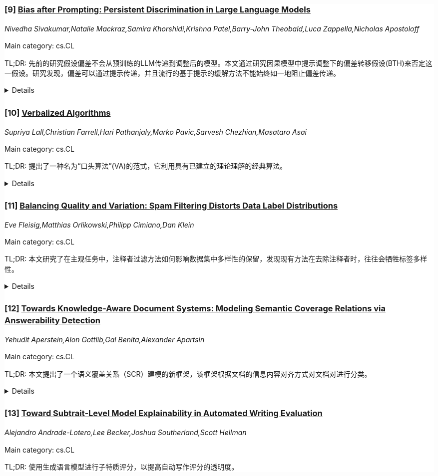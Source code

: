 ### [9] [Bias after Prompting: Persistent Discrimination in Large Language Models](https://arxiv.org/abs/2509.08146)
*Nivedha Sivakumar,Natalie Mackraz,Samira Khorshidi,Krishna Patel,Barry-John Theobald,Luca Zappella,Nicholas Apostoloff*

Main category: cs.CL

TL;DR: 先前的研究假设偏差不会从预训练的LLM传递到调整后的模型。本文通过研究因果模型中提示调整下的偏差转移假设(BTH)来否定这一假设。研究发现，偏差可以通过提示传递，并且流行的基于提示的缓解方法不能始终如一地阻止偏差传递。


<details><summary>Details</summary></details>


### [10] [Verbalized Algorithms](https://arxiv.org/abs/2509.08150)
*Supriya Lall,Christian Farrell,Hari Pathanjaly,Marko Pavic,Sarvesh Chezhian,Masataro Asai*

Main category: cs.CL

TL;DR: 提出了一种名为“口头算法”(VA)的范式，它利用具有已建立的理论理解的经典算法。


<details><summary>Details</summary></details>


### [11] [Balancing Quality and Variation: Spam Filtering Distorts Data Label Distributions](https://arxiv.org/abs/2509.08217)
*Eve Fleisig,Matthias Orlikowski,Philipp Cimiano,Dan Klein*

Main category: cs.CL

TL;DR: 本文研究了在主观任务中，注释者过滤方法如何影响数据集中多样性的保留，发现现有方法在去除注释者时，往往会牺牲标签多样性。


<details><summary>Details</summary></details>


### [12] [Towards Knowledge-Aware Document Systems: Modeling Semantic Coverage Relations via Answerability Detection](https://arxiv.org/abs/2509.08304)
*Yehudit Aperstein,Alon Gottlib,Gal Benita,Alexander Apartsin*

Main category: cs.CL

TL;DR: 本文提出了一个语义覆盖关系（SCR）建模的新框架，该框架根据文档的信息内容对齐方式对文档对进行分类。


<details><summary>Details</summary></details>


### [13] [Toward Subtrait-Level Model Explainability in Automated Writing Evaluation](https://arxiv.org/abs/2509.08345)
*Alejandro Andrade-Lotero,Lee Becker,Joshua Southerland,Scott Hellman*

Main category: cs.CL

TL;DR: 使用生成语言模型进行子特质评分，以提高自动写作评分的透明度。

